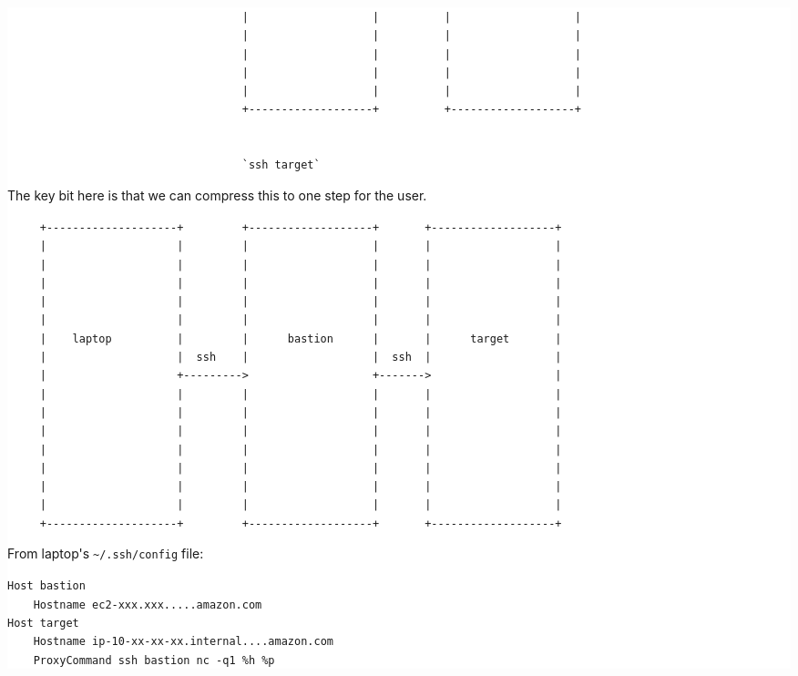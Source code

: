                                         |                   |          |                   |
                                        |                   |          |                   |
                                        |                   |          |                   |
                                        |                   |          |                   |
                                        |                   |          |                   |
                                        +-------------------+          +-------------------+


                                        `ssh target`



The key bit here is that we can compress this to one step for the user.


         +--------------------+         +-------------------+       +-------------------+
         |                    |         |                   |       |                   |
         |                    |         |                   |       |                   |
         |                    |         |                   |       |                   |
         |                    |         |                   |       |                   |
         |                    |         |                   |       |                   |
         |    laptop          |         |      bastion      |       |      target       |
         |                    |  ssh    |                   |  ssh  |                   |
         |                    +--------->                   +------->                   |
         |                    |         |                   |       |                   |
         |                    |         |                   |       |                   |
         |                    |         |                   |       |                   |
         |                    |         |                   |       |                   |
         |                    |         |                   |       |                   |
         |                    |         |                   |       |                   |
         |                    |         |                   |       |                   |
         +--------------------+         +-------------------+       +-------------------+



From laptop's `~/.ssh/config` file:

    Host bastion
        Hostname ec2-xxx.xxx.....amazon.com
    Host target
        Hostname ip-10-xx-xx-xx.internal....amazon.com
        ProxyCommand ssh bastion nc -q1 %h %p
